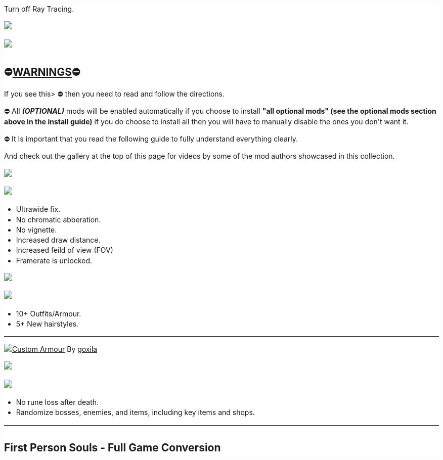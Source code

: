 Turn off Ray Tracing.

![](https://s11.gifyu.com/images/SuhlS.png)

![](https://s11.gifyu.com/images/SuhdJ.png)

## ⛔[WARNINGS](https://)⛔

If you see this> ⛔ then you need to read and follow the directions.

⛔ All ***(OPTIONAL)***  mods will be enabled automatically if you choose to install **"all optional mods" (see the optional mods section above in the install guide)** if you do choose to install all then you will have to manually disable the ones you don't want it.

⛔ It Is important that you read the following guide to fully understand everything clearly.

And check out the gallery at the top of this page for videos by some of the mod authors showcased in this collection.

![](https://s11.gifyu.com/images/SugDm.png)

![](https://s12.gifyu.com/images/Suv8Q.png)

- Ultrawide fix.
- No chromatic abberation.
- No vignette.
- Increased draw distance.
- Increased feild of view (FOV)
- Framerate is unlocked.

![](https://s11.gifyu.com/images/SugDm.png)

![](https://s11.gifyu.com/images/Su7a4.png)

- 10+ Outfits/Armour.
- 5+ New hairstyles.

***

![](https://s12.gifyu.com/images/SuIjL.png)[Custom Armour](https://www.nexusmods.com/eldenring/users/98505798) By [goxila](https://www.nexusmods.com/eldenring/users/98505798)

![](https://s11.gifyu.com/images/SugDm.png)

![](https://s11.gifyu.com/images/SuvuH.png)

- No rune loss after death.
- Randomize bosses, enemies, and items, including key items and shops.

***

## First Person Souls - Full Game Conversion
